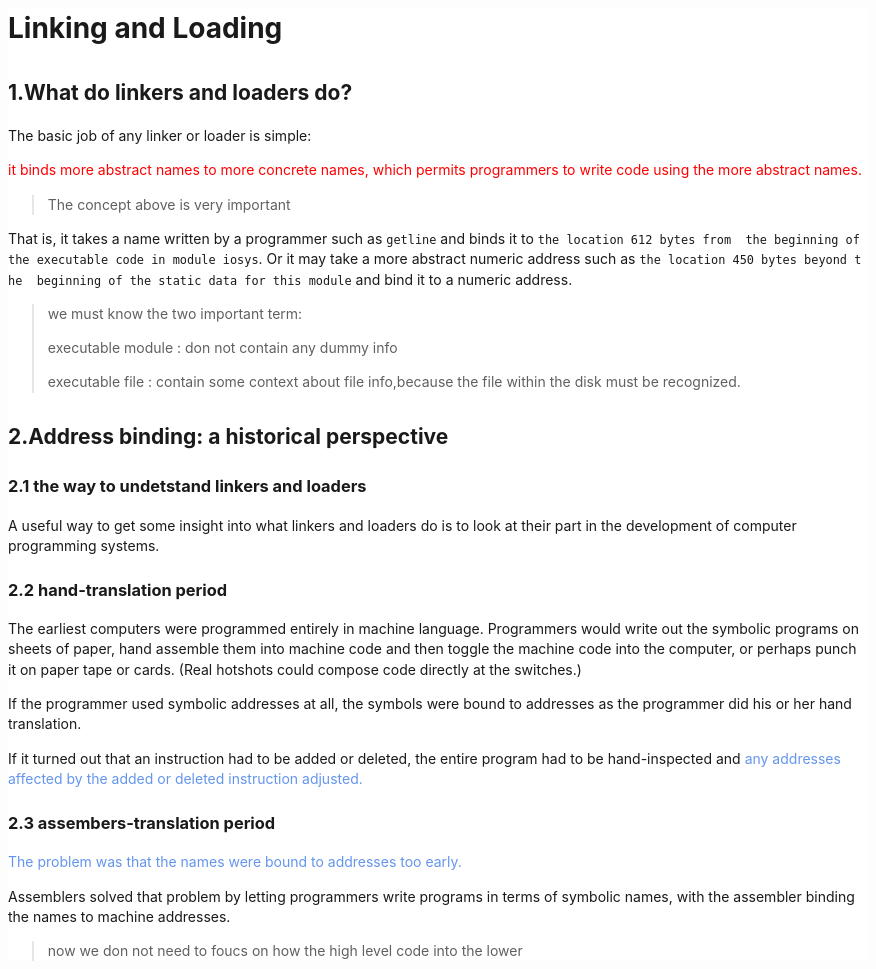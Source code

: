 # Linking and Loading

## 1.What do linkers and loaders do?

The basic job of any linker or loader is simple: 

<font color='red'>it binds more abstract  names to more concrete names, which permits programmers to write code using the more abstract names.</font>

> The concept above is very important

That is, it takes a name written by a programmer such as `getline` and binds it to `the location 612 bytes from  the beginning of the executable code in module iosys`. Or it may take a more abstract numeric address such as `the location 450 bytes beyond the  beginning of the static data for this module` and bind it to a numeric address.

> we must know the two important term:
>
> executable module : don not contain any dummy info
>
> executable file : contain some context about file info,because the file within the disk must be recognized.

## 2.Address binding: a historical perspective

### 2.1 the way to undetstand linkers and loaders

A useful way to get some insight into what linkers and loaders do is to look at their part in the development of computer programming systems.

### 2.2 hand-translation period

The earliest computers were programmed entirely in machine language. Programmers would write out the symbolic programs on sheets of paper, hand assemble them into machine code and then toggle the machine code into the computer, or perhaps punch it on paper tape or cards. (Real hotshots could compose code directly at the switches.) 

If the programmer used symbolic addresses at all, the symbols were bound to addresses as the programmer did his or her hand translation. 

If it turned out that an instruction had to be added or deleted, the entire program had to be hand-inspected and <font color='cornflowerblue'>any addresses affected by the added or deleted instruction adjusted. </font>

### 2.3 assembers-translation period

<font color='cornflowerblue'>The problem was that the names were bound to addresses too early.</font>

Assemblers solved that problem by letting programmers write programs in terms of symbolic names, with the assembler binding the names to machine addresses.

> now we don not need to foucs on how the high level code into the lower 
